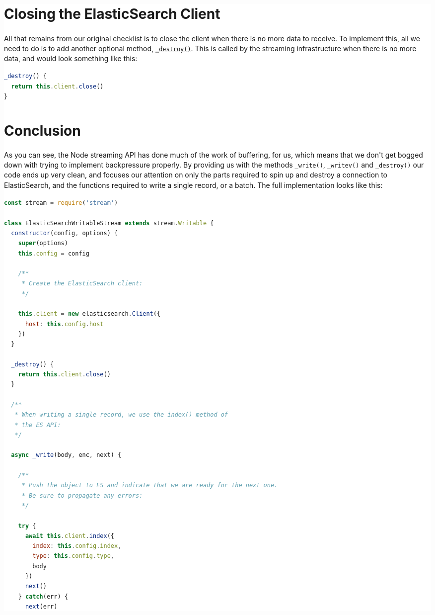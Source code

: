 # Closing the ElasticSearch Client

All that remains from our original checklist is to close the client when there is no more data to receive. To implement this, all we need to do is to add another optional method, [`_destroy()`](https://nodejs.org/api/stream.html#stream_writable_destroy_err_callback). This is called by the streaming infrastructure when there is no more data, and would look something like this:

```javascript
_destroy() {
  return this.client.close()
}
```

# Conclusion

As you can see, the Node streaming API has done much of the work of buffering, for us, which means that we don't get bogged down with trying to implement backpressure properly. By providing us with the methods `_write()`, `_writev()` and `_destroy()` our code ends up very clean, and focuses our attention on only the parts required to spin up and destroy a connection to ElasticSearch, and the functions required to write a single record, or a batch. The full implementation looks like this:

```javascript
const stream = require('stream')

class ElasticSearchWritableStream extends stream.Writable {
  constructor(config, options) {
    super(options)
    this.config = config
    
    /**
     * Create the ElasticSearch client:
     */

    this.client = new elasticsearch.Client({
      host: this.config.host
    })
  }
  
  _destroy() {
    return this.client.close()
  }

  /**
   * When writing a single record, we use the index() method of
   * the ES API:
   */

  async _write(body, enc, next) {

    /**
     * Push the object to ES and indicate that we are ready for the next one.
     * Be sure to propagate any errors:
     */

    try {
      await this.client.index({
        index: this.config.index,
        type: this.config.type,
        body
      })
      next()
    } catch(err) {
      next(err)
```